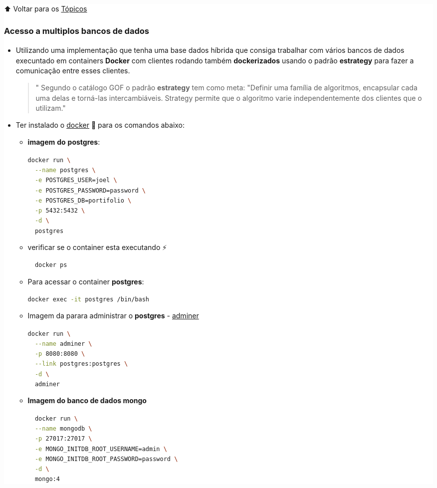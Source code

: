 :arrow_up: Voltar para os [Tópicos](#tópicos)

### Acesso a multiplos bancos de dados

- Utilizando uma implementação que tenha uma base dados híbrida que consiga trabalhar com vários bancos de dados execuntado em containers **Docker** com clientes rodando também **dockerizados** usando o padrão **estrategy** para fazer a comunicação entre esses clientes.
  > " Segundo o catálogo GOF o padrão **estrategy** tem como meta: "Definir uma família de algoritmos, encapsular cada uma delas e torná-las intercambiáveis. Strategy permite que o algoritmo varie independentemente dos clientes que o utilizam."

- Ter instalado o [docker](https://docs.docker.com/get-docker/) :whale: para os comandos abaixo:
  - **imagem** **do** **postgres**:
    ```bash
    docker run \
      --name postgres \
      -e POSTGRES_USER=joel \
      -e POSTGRES_PASSWORD=password \
      -e POSTGRES_DB=portifolio \
      -p 5432:5432 \
      -d \
      postgres 
    ```
  - verificar se o container esta executando :zap:
    ```bash
      docker ps
    ```
  - Para acessar o container **postgres**:
    ```bash
    docker exec -it postgres /bin/bash
    ```
  - Imagem da parara administrar o **postgres** - [adminer](https://www.adminer.org/)
    ```bash
    docker run \
      --name adminer \
      -p 8080:8080 \
      --link postgres:postgres \
      -d \
      adminer
    ```

  - **Imagem do banco de dados  mongo**

    ```bash
      docker run \
      --name mongodb \
      -p 27017:27017 \
      -e MONGO_INITDB_ROOT_USERNAME=admin \
      -e MONGO_INITDB_ROOT_PASSWORD=password \
      -d \
      mongo:4
    ```
